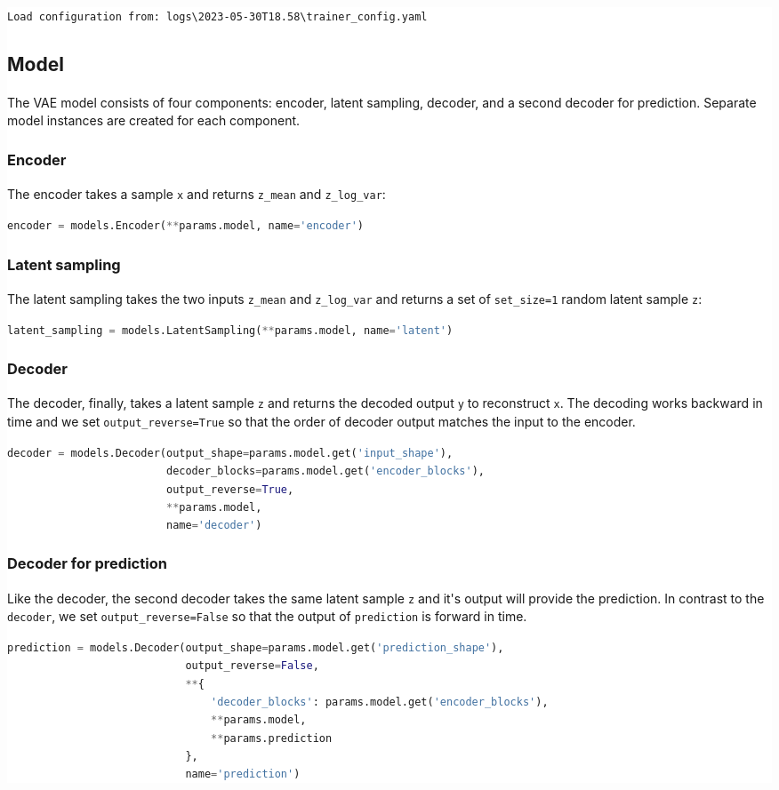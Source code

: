     Load configuration from: logs\2023-05-30T18.58\trainer_config.yaml
    

## Model

The VAE model consists of four components: encoder, latent sampling, decoder, and a second decoder for prediction. Separate model instances are created for each component.

### Encoder

The encoder takes a sample `x` and returns `z_mean` and `z_log_var`:


```python
encoder = models.Encoder(**params.model, name='encoder')
```

### Latent sampling

The latent sampling takes the two inputs `z_mean` and `z_log_var` and returns a set of `set_size=1` random latent sample `z`:


```python
latent_sampling = models.LatentSampling(**params.model, name='latent')
```

### Decoder

The decoder, finally, takes a latent sample `z` and returns the decoded output `y` to reconstruct `x`. The decoding works backward in time and we set `output_reverse=True` so that the order of decoder output matches the input to the encoder.


```python
decoder = models.Decoder(output_shape=params.model.get('input_shape'),
                         decoder_blocks=params.model.get('encoder_blocks'),
                         output_reverse=True,
                         **params.model,
                         name='decoder')
```

### Decoder for prediction

Like the decoder, the second decoder takes the same latent sample `z` and it's output will provide the prediction. In contrast to the `decoder`, we set `output_reverse=False` so that the output of `prediction` is forward in time.


```python
prediction = models.Decoder(output_shape=params.model.get('prediction_shape'),
                            output_reverse=False,
                            **{
                                'decoder_blocks': params.model.get('encoder_blocks'),
                                **params.model,
                                **params.prediction
                            },
                            name='prediction')
```
